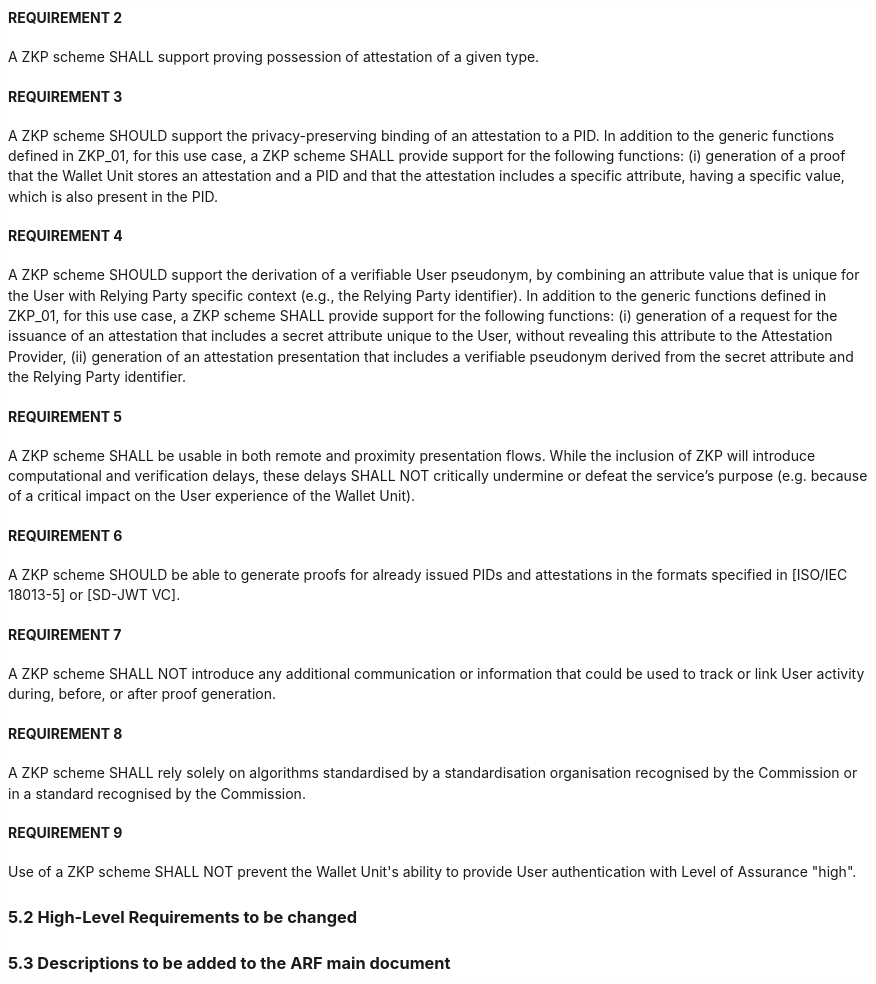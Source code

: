 
#### REQUIREMENT 2

A ZKP scheme SHALL support proving possession of attestation of a given type.

#### REQUIREMENT 3

A ZKP scheme SHOULD support the privacy-preserving binding of an attestation to a PID. 
In addition to the generic functions defined in ZKP_01, for this use case, a ZKP 
scheme SHALL provide support for the following functions: (i) generation of a proof 
that the Wallet Unit stores an attestation and a PID and that the attestation includes a 
specific attribute, having a specific value, which is also present in the PID.

#### REQUIREMENT 4

A ZKP scheme SHOULD support the derivation of a verifiable User pseudonym, by combining 
an attribute value that is unique for the User with Relying Party specific context (e.g., the Relying Party identifier). 
In addition to the generic functions defined in ZKP_01, for this use case, a ZKP scheme 
SHALL provide support for the following functions: (i) generation of a request for 
the issuance of an attestation that includes a secret attribute unique to the User, 
without revealing this attribute to the Attestation Provider, (ii) generation of an 
attestation presentation that includes a verifiable pseudonym derived from the secret 
attribute and the Relying Party identifier.

#### REQUIREMENT 5

A ZKP scheme SHALL be usable in both remote and proximity presentation flows. While 
the inclusion of ZKP will introduce computational and verification delays, these delays 
SHALL NOT critically undermine or defeat the service’s purpose (e.g. because of a 
critical impact on the User experience of the Wallet Unit).

#### REQUIREMENT 6

A ZKP scheme SHOULD be able to generate proofs for already issued PIDs and attestations 
in the formats specified in [ISO/IEC 18013-5] or [SD-JWT VC].

#### REQUIREMENT 7

A ZKP scheme SHALL NOT introduce any additional communication or information that 
could be used to track or link User activity during, before, or after proof generation.

#### REQUIREMENT 8

A ZKP scheme SHALL rely solely on algorithms standardised by a standardisation 
organisation recognised by the Commission or in a standard recognised by the Commission.


#### REQUIREMENT 9
Use of a ZKP scheme SHALL NOT prevent the Wallet Unit's ability to provide User 
authentication with Level of Assurance  "high".

### 5.2 High-Level Requirements to be changed

### 5.3 Descriptions to be added to the ARF main document
